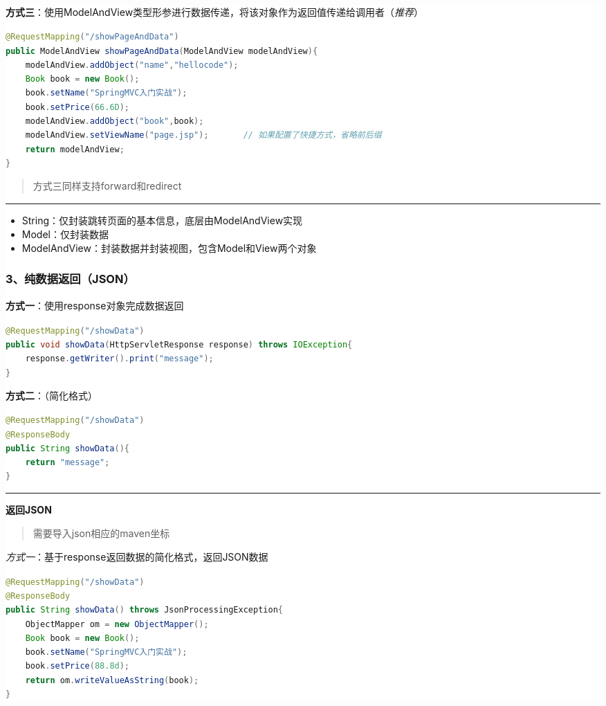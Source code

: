 **方式三**：使用ModelAndView类型形参进行数据传递，将该对象作为返回值传递给调用者（*推荐*）

```java
@RequestMapping("/showPageAndData")
public ModelAndView showPageAndData(ModelAndView modelAndView){
    modelAndView.addObject("name","hellocode");
    Book book = new Book();
    book.setName("SpringMVC入门实战");
    book.setPrice(66.6D);
    modelAndView.addObject("book",book);
    modelAndView.setViewName("page.jsp");		// 如果配置了快捷方式，省略前后缀
    return modelAndView;
}
```

> 方式三同样支持forward和redirect

----

- String：仅封装跳转页面的基本信息，底层由ModelAndView实现
- Model：仅封装数据
- ModelAndView：封装数据并封装视图，包含Model和View两个对象

### 3、纯数据返回（JSON）

**方式一**：使用response对象完成数据返回

```java
@RequestMapping("/showData")
public void showData(HttpServletResponse response) throws IOException{
    response.getWriter().print("message");
}
```

**方式二**：（简化格式）

```java
@RequestMapping("/showData")
@ResponseBody
public String showData(){
    return "message";
}
```

----

**返回JSON**

> 需要导入json相应的maven坐标

*方式一*：基于response返回数据的简化格式，返回JSON数据

```java
@RequestMapping("/showData")
@ResponseBody
public String showData() throws JsonProcessingException{
    ObjectMapper om = new ObjectMapper();
    Book book = new Book();
    book.setName("SpringMVC入门实战");
    book.setPrice(88.8d);
    return om.writeValueAsString(book);
}
```

